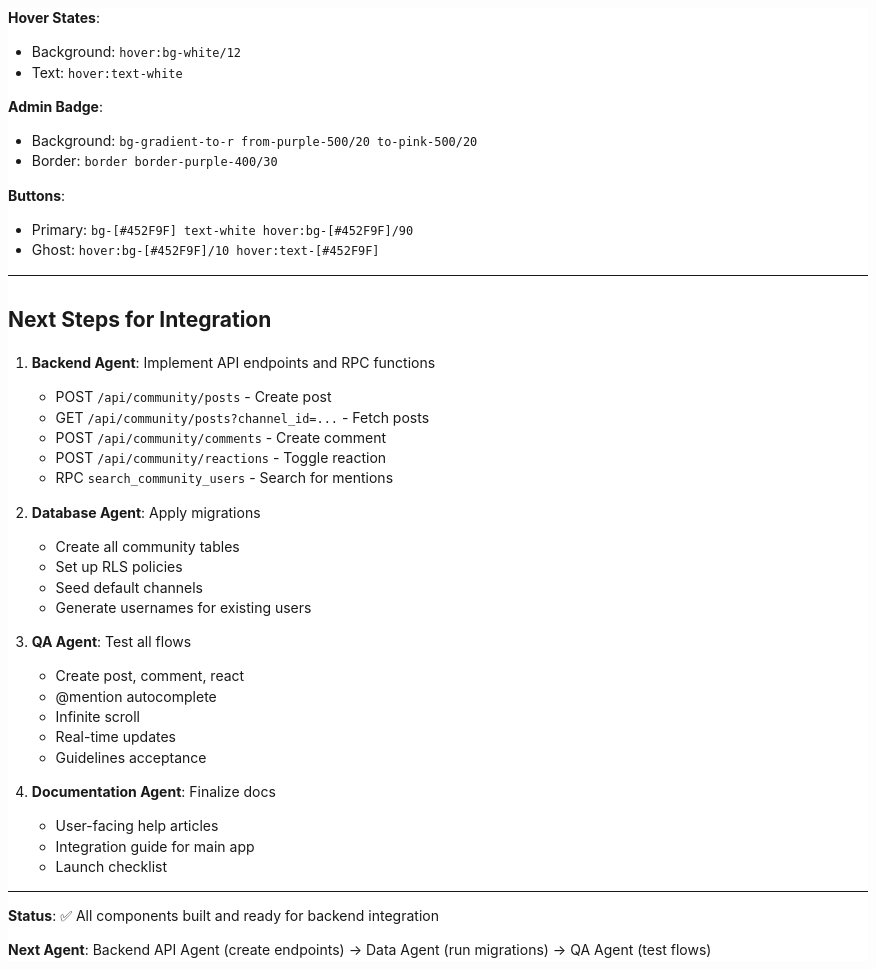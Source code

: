**Hover States**:
- Background: `hover:bg-white/12`
- Text: `hover:text-white`

**Admin Badge**:
- Background: `bg-gradient-to-r from-purple-500/20 to-pink-500/20`
- Border: `border border-purple-400/30`

**Buttons**:
- Primary: `bg-[#452F9F] text-white hover:bg-[#452F9F]/90`
- Ghost: `hover:bg-[#452F9F]/10 hover:text-[#452F9F]`

---

## Next Steps for Integration

1. **Backend Agent**: Implement API endpoints and RPC functions
   - POST `/api/community/posts` - Create post
   - GET `/api/community/posts?channel_id=...` - Fetch posts
   - POST `/api/community/comments` - Create comment
   - POST `/api/community/reactions` - Toggle reaction
   - RPC `search_community_users` - Search for mentions

2. **Database Agent**: Apply migrations
   - Create all community tables
   - Set up RLS policies
   - Seed default channels
   - Generate usernames for existing users

3. **QA Agent**: Test all flows
   - Create post, comment, react
   - @mention autocomplete
   - Infinite scroll
   - Real-time updates
   - Guidelines acceptance

4. **Documentation Agent**: Finalize docs
   - User-facing help articles
   - Integration guide for main app
   - Launch checklist

---

**Status**: ✅ All components built and ready for backend integration

**Next Agent**: Backend API Agent (create endpoints) → Data Agent (run migrations) → QA Agent (test flows)
